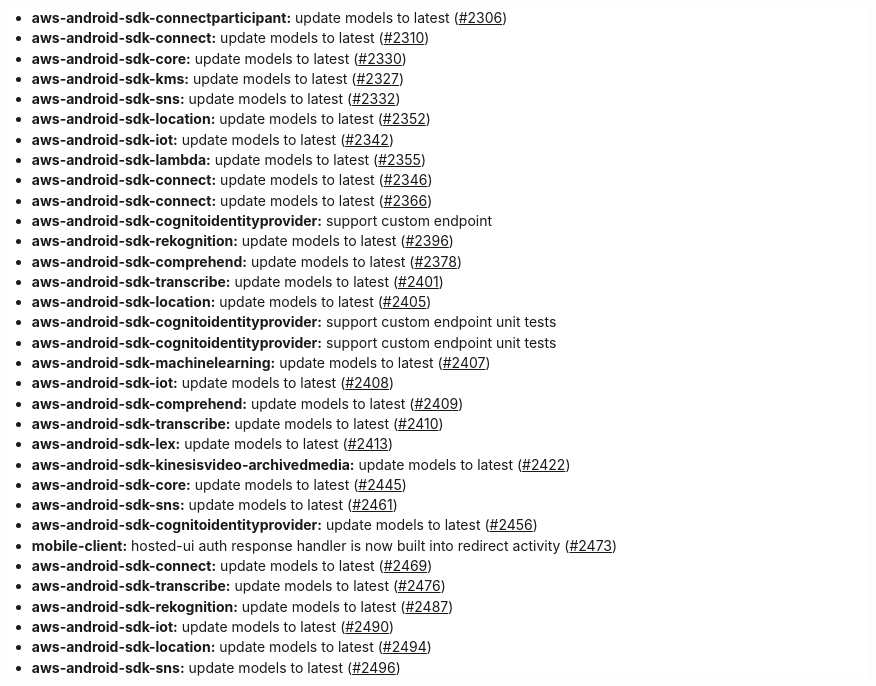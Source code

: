 - **aws-android-sdk-connectparticipant:** update models to latest ([#2306](https://github.com/aws-amplify/aws-sdk-android/issues/2306))
- **aws-android-sdk-connect:** update models to latest ([#2310](https://github.com/aws-amplify/aws-sdk-android/issues/2310))
- **aws-android-sdk-core:** update models to latest ([#2330](https://github.com/aws-amplify/aws-sdk-android/issues/2330))
- **aws-android-sdk-kms:** update models to latest ([#2327](https://github.com/aws-amplify/aws-sdk-android/issues/2327))
- **aws-android-sdk-sns:** update models to latest ([#2332](https://github.com/aws-amplify/aws-sdk-android/issues/2332))
- **aws-android-sdk-location:** update models to latest ([#2352](https://github.com/aws-amplify/aws-sdk-android/issues/2352))
- **aws-android-sdk-iot:** update models to latest ([#2342](https://github.com/aws-amplify/aws-sdk-android/issues/2342))
- **aws-android-sdk-lambda:** update models to latest ([#2355](https://github.com/aws-amplify/aws-sdk-android/issues/2355))
- **aws-android-sdk-connect:** update models to latest ([#2346](https://github.com/aws-amplify/aws-sdk-android/issues/2346))
- **aws-android-sdk-connect:** update models to latest ([#2366](https://github.com/aws-amplify/aws-sdk-android/issues/2366))
- **aws-android-sdk-cognitoidentityprovider:** support custom endpoint
- **aws-android-sdk-rekognition:** update models to latest ([#2396](https://github.com/aws-amplify/aws-sdk-android/issues/2396))
- **aws-android-sdk-comprehend:** update models to latest ([#2378](https://github.com/aws-amplify/aws-sdk-android/issues/2378))
- **aws-android-sdk-transcribe:** update models to latest ([#2401](https://github.com/aws-amplify/aws-sdk-android/issues/2401))
- **aws-android-sdk-location:** update models to latest ([#2405](https://github.com/aws-amplify/aws-sdk-android/issues/2405))
- **aws-android-sdk-cognitoidentityprovider:** support custom endpoint unit tests
- **aws-android-sdk-cognitoidentityprovider:** support custom endpoint unit tests
- **aws-android-sdk-machinelearning:** update models to latest ([#2407](https://github.com/aws-amplify/aws-sdk-android/issues/2407))
- **aws-android-sdk-iot:** update models to latest ([#2408](https://github.com/aws-amplify/aws-sdk-android/issues/2408))
- **aws-android-sdk-comprehend:** update models to latest ([#2409](https://github.com/aws-amplify/aws-sdk-android/issues/2409))
- **aws-android-sdk-transcribe:** update models to latest ([#2410](https://github.com/aws-amplify/aws-sdk-android/issues/2410))
- **aws-android-sdk-lex:** update models to latest ([#2413](https://github.com/aws-amplify/aws-sdk-android/issues/2413))
- **aws-android-sdk-kinesisvideo-archivedmedia:** update models to latest ([#2422](https://github.com/aws-amplify/aws-sdk-android/issues/2422))
- **aws-android-sdk-core:** update models to latest ([#2445](https://github.com/aws-amplify/aws-sdk-android/issues/2445))
- **aws-android-sdk-sns:** update models to latest ([#2461](https://github.com/aws-amplify/aws-sdk-android/issues/2461))
- **aws-android-sdk-cognitoidentityprovider:** update models to latest ([#2456](https://github.com/aws-amplify/aws-sdk-android/issues/2456))
- **mobile-client:** hosted-ui auth response handler is now built into redirect activity ([#2473](https://github.com/aws-amplify/aws-sdk-android/issues/2473))
- **aws-android-sdk-connect:** update models to latest ([#2469](https://github.com/aws-amplify/aws-sdk-android/issues/2469))
- **aws-android-sdk-transcribe:** update models to latest ([#2476](https://github.com/aws-amplify/aws-sdk-android/issues/2476))
- **aws-android-sdk-rekognition:** update models to latest ([#2487](https://github.com/aws-amplify/aws-sdk-android/issues/2487))
- **aws-android-sdk-iot:** update models to latest ([#2490](https://github.com/aws-amplify/aws-sdk-android/issues/2490))
- **aws-android-sdk-location:** update models to latest ([#2494](https://github.com/aws-amplify/aws-sdk-android/issues/2494))
- **aws-android-sdk-sns:** update models to latest ([#2496](https://github.com/aws-amplify/aws-sdk-android/issues/2496))